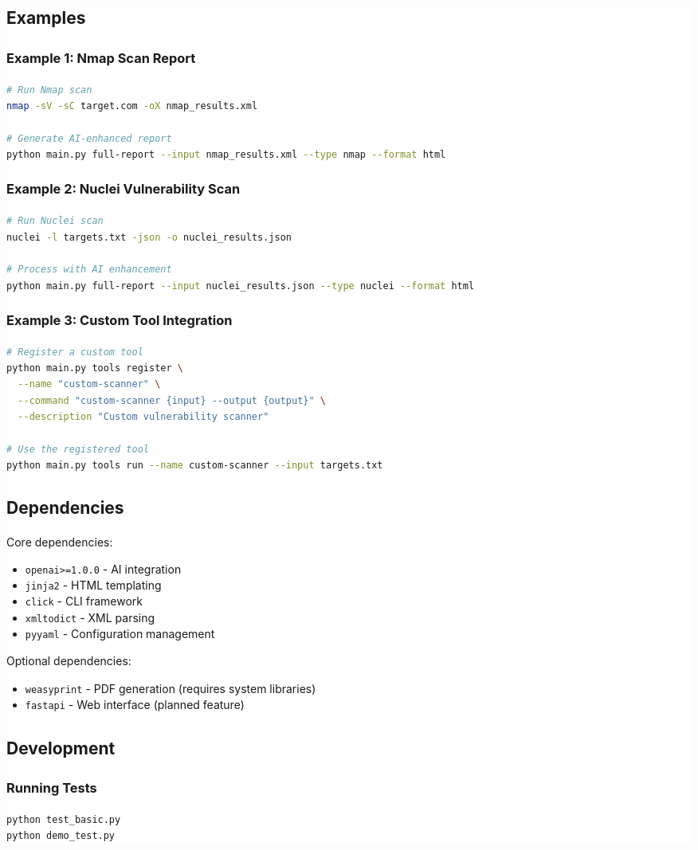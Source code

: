 ## Examples

### Example 1: Nmap Scan Report
```bash
# Run Nmap scan
nmap -sV -sC target.com -oX nmap_results.xml

# Generate AI-enhanced report
python main.py full-report --input nmap_results.xml --type nmap --format html
```

### Example 2: Nuclei Vulnerability Scan
```bash
# Run Nuclei scan
nuclei -l targets.txt -json -o nuclei_results.json

# Process with AI enhancement
python main.py full-report --input nuclei_results.json --type nuclei --format html
```

### Example 3: Custom Tool Integration
```bash
# Register a custom tool
python main.py tools register \
  --name "custom-scanner" \
  --command "custom-scanner {input} --output {output}" \
  --description "Custom vulnerability scanner"

# Use the registered tool
python main.py tools run --name custom-scanner --input targets.txt
```

## Dependencies

Core dependencies:
- `openai>=1.0.0` - AI integration
- `jinja2` - HTML templating
- `click` - CLI framework
- `xmltodict` - XML parsing
- `pyyaml` - Configuration management

Optional dependencies:
- `weasyprint` - PDF generation (requires system libraries)
- `fastapi` - Web interface (planned feature)

## Development

### Running Tests
```bash
python test_basic.py
python demo_test.py
```
